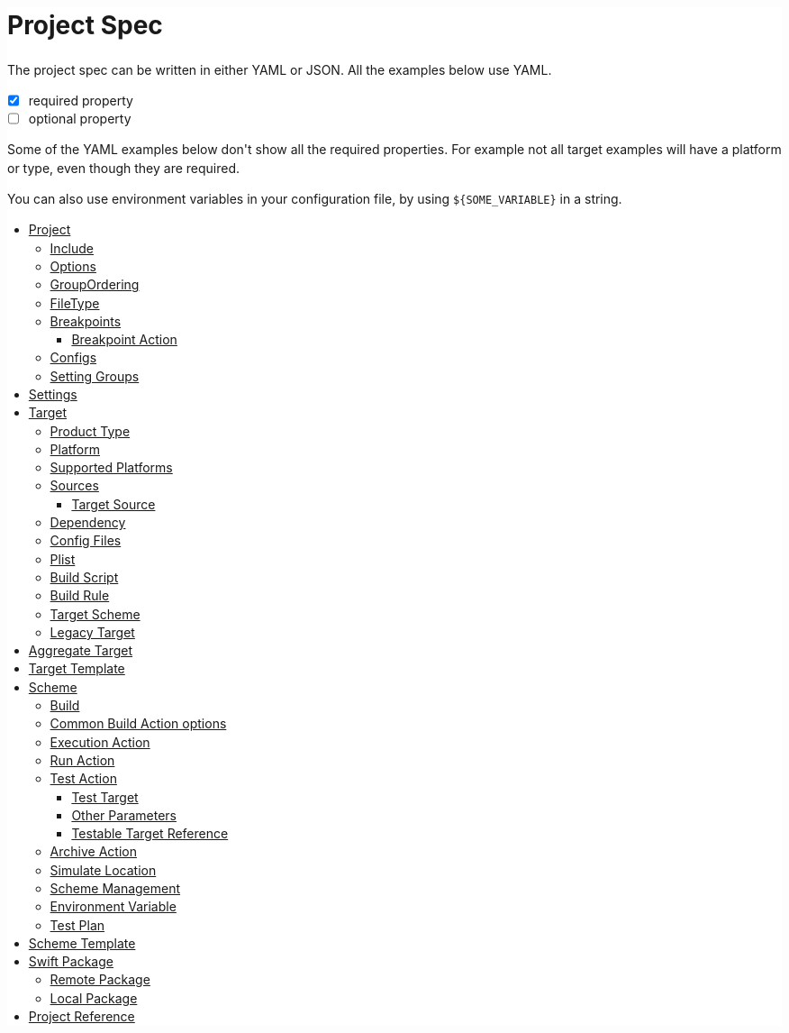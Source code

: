 # Project Spec

The project spec can be written in either YAML or JSON. All the examples below use YAML.

- [x] required property
- [ ] optional property

Some of the YAML examples below don't show all the required properties. For example not all target examples will have a platform or type, even though they are required.

You can also use environment variables in your configuration file, by using `${SOME_VARIABLE}` in a string.

- [Project](#project)
  - [Include](#include)
  - [Options](#options)
  - [GroupOrdering](#groupordering)
  - [FileType](#filetype)
  - [Breakpoints](#breakpoints)
    - [Breakpoint Action](#breakpoint-action)
  - [Configs](#configs)
  - [Setting Groups](#setting-groups)
- [Settings](#settings)
- [Target](#target)
  - [Product Type](#product-type)
  - [Platform](#platform)
  - [Supported Platforms](#supported-platforms)
  - [Sources](#sources)
    - [Target Source](#target-source)
  - [Dependency](#dependency)
  - [Config Files](#config-files)
  - [Plist](#plist)
  - [Build Script](#build-script)
  - [Build Rule](#build-rule)
  - [Target Scheme](#target-scheme)
  - [Legacy Target](#legacy-target)
- [Aggregate Target](#aggregate-target)
- [Target Template](#target-template)
- [Scheme](#scheme)
  - [Build](#build)
  - [Common Build Action options](#common-build-action-options)
  - [Execution Action](#execution-action)
  - [Run Action](#run-action)
  - [Test Action](#test-action)
    - [Test Target](#test-target)
    - [Other Parameters](#other-parameters)
    - [Testable Target Reference](#testable-target-reference)
  - [Archive Action](#archive-action)
  - [Simulate Location](#simulate-location)
  - [Scheme Management](#scheme-management)
  - [Environment Variable](#environment-variable)
  - [Test Plan](#test-plan)
- [Scheme Template](#scheme-template)
- [Swift Package](#swift-package)
  - [Remote Package](#remote-package)
  - [Local Package](#local-package)
- [Project Reference](#project-reference)

